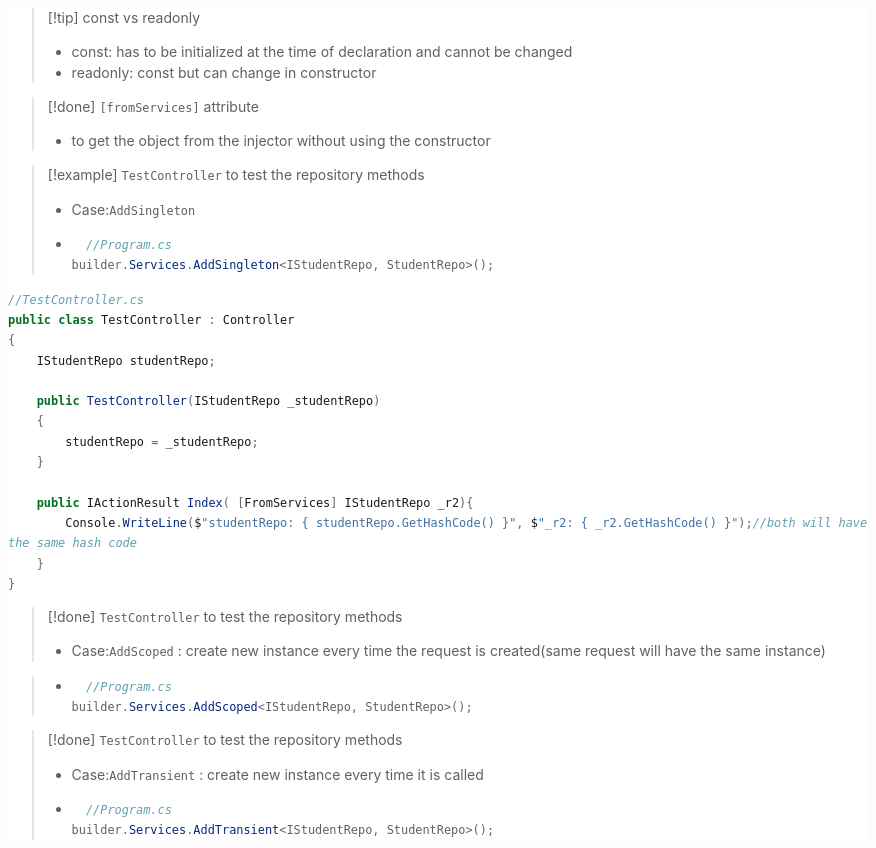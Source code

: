> [!tip] const vs readonly
>
> - const: has to be initialized at the time of declaration and cannot be changed
> - readonly: const but can change in constructor

> [!done] `[fromServices]` attribute
>
> - to get the object from the injector without using the constructor

> [!example] `TestController` to test the repository methods
>
> - Case:`AddSingleton`
> - ```csharp
>     //Program.cs
>   builder.Services.AddSingleton<IStudentRepo, StudentRepo>();
>   ```

```csharp
//TestController.cs
public class TestController : Controller
{
    IStudentRepo studentRepo;

    public TestController(IStudentRepo _studentRepo)
    {
        studentRepo = _studentRepo;
    }

    public IActionResult Index( [FromServices] IStudentRepo _r2){
        Console.WriteLine($"studentRepo: { studentRepo.GetHashCode() }", $"_r2: { _r2.GetHashCode() }");//both will have the same hash code
    }
}
```

> [!done] `TestController` to test the repository methods
>
> - Case:`AddScoped` : create new instance every time the request is created(same request will have the same instance)

> - ```csharp
>     //Program.cs
>   builder.Services.AddScoped<IStudentRepo, StudentRepo>();
>   ```

```csharp

```


> [!done] `TestController` to test the repository methods
>
> - Case:`AddTransient` : create new instance every time it is called
> - ```csharp
>     //Program.cs
>   builder.Services.AddTransient<IStudentRepo, StudentRepo>();
>   ```
